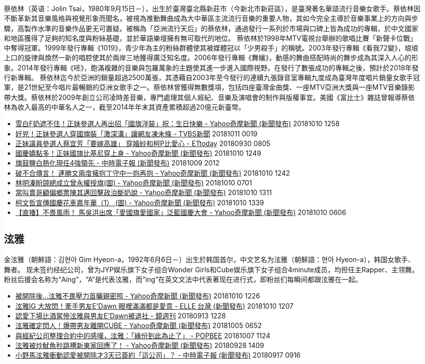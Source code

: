 蔡依林（英语：Jolin Tsai，1980年9月15日－），出生於臺灣臺北縣新莊市（今新北市新莊區），是臺灣著名華語流行音樂女歌手。蔡依林因不斷革新其音樂風格與視覺形象而聞名，被視為推動舞曲成為大中華區主流流行音樂的重要人物，其如今完全主導於音樂事業上的方向與步驟，高製作水準的音樂作品更无可置疑。被稱為「亞洲流行天后」的蔡依林，通過發行一系列於市場與口碑上皆為成功的專輯，於中文國家和地區獲得了足夠的知名度與粉絲基礎，並於華語樂壇擁有無可取代的地位。
蔡依林於1998年MTV電視台舉辦的歌唱比賽「新聲卡位戰」中奪得冠軍。1999年發行專輯《1019》，青少年為主的粉絲群體使其被媒體冠以「少男殺手」的稱號。2003年發行專輯《看我72變》，琅琅上口的旋律與煥然一新的唱腔使其於兩岸三地獲得廣泛知名度。2006年發行專輯《舞孃》，動感的舞曲搭配時尚的舞步成為其深入人心的形象。2014年發行專輯《呸》，飽滿複雜的音樂與包羅萬象的主題使其進一步進入國際視野。在發行了數張成功的專輯之後，預計於2018年發行新專輯。
蔡依林迄今於亞洲的銷量超過2500萬張，其憑藉自2003年至今發行的連續九張錄音室專輯九度成為臺灣年度唱片銷量女歌手冠軍，是21世紀至今唱片最暢銷的亞洲女歌手之一。蔡依林曾獲得無數獎項，包括四座臺灣金曲獎、一座MTV亞洲大獎與一座MTV音樂錄影帶大獎。蔡依林於2009年創立公司凌時差音樂，專門處理其個人經紀、音樂及演唱會的制作與版權事宜。美國《富比士》雜誌曾報導蔡依林為收入最高的中華名人之一，截至2014年年末其資產累積超過20億元新臺幣。
- [雪白F奶遮不住！正妹參選人再出招「國旗洋裝」祝：生日快樂 - Yahoo奇摩新聞 (新聞發布)](https://tw.news.yahoo.com/%E9%9B%AA%E7%99%BDf%E5%A5%B6%E9%81%AE%E4%B8%8D%E4%BD%8F-%E6%AD%A3%E5%A6%B9%E5%8F%83%E9%81%B8%E4%BA%BA%E5%86%8D%E5%87%BA%E6%8B%9B-%E5%9C%8B%E6%97%97%E6%B4%8B%E8%A3%9D-%E7%A5%9D-%E7%94%9F%E6%97%A5%E5%BF%AB%E6%A8%82-123200800.html "雪白F奶遮不住！正妹參選人再出招「國旗洋裝」祝：生日快樂 - Yahoo奇摩新聞 (新聞發布)") 20181010 1258
- [好兇！正妹參選人穿國旗裝「激深溝」讓網友凍未條 - TVBS新聞](https://news.tvbs.com.tw/politics/1007644 "好兇！正妹參選人穿國旗裝「激深溝」讓網友凍未條 - TVBS新聞") 20181011 0019
- [正妹議員參選人蔡宜芳「要嫁高雄」 穿婚紗和柯P比愛心 - ETtoday](https://www.ettoday.net/news/20180930/1270036.htm "正妹議員參選人蔡宜芳「要嫁高雄」 穿婚紗和柯P比愛心 - ETtoday") 20180930 0805
- [國慶嬌點多！正妹國旗比基尼穿上身 - Yahoo奇摩新聞 (新聞發布)](https://tw.news.yahoo.com/%E5%9C%8B%E6%85%B6%E5%AC%8C%E9%BB%9E%E5%A4%9A-%E6%AD%A3%E5%A6%B9%E5%9C%8B%E6%97%97%E6%AF%94%E5%9F%BA%E5%B0%BC%E7%A9%BF%E4%B8%8A%E8%BA%AB-124035457.html "國慶嬌點多！正妹國旗比基尼穿上身 - Yahoo奇摩新聞 (新聞發布)") 20181010 1249
- [旗鼓鹽白熱化現任4強領先 - 中時電子報 (新聞發布)](https://www.chinatimes.com/newspapers/20181010000526-260107 "旗鼓鹽白熱化現任4強領先 - 中時電子報 (新聞發布)") 20181009 2012
- [破不合傳言！ 連勝文兩度擁抱丁守中一抱再抱 - Yahoo奇摩新聞 (新聞發布)](https://tw.news.yahoo.com/video/%E7%A0%B4%E4%B8%8D%E5%90%88%E5%82%B3%E8%A8%80-%E9%80%A3%E5%8B%9D%E6%96%87%E5%85%A9%E5%BA%A6%E6%93%81%E6%8A%B1%E4%B8%81%E5%AE%88%E4%B8%AD-%E6%8A%B1%E5%86%8D%E6%8A%B1-122539223.html "破不合傳言！ 連勝文兩度擁抱丁守中一抱再抱 - Yahoo奇摩新聞 (新聞發布)") 20181010 1242
- [林明溱盼競總成立曾永權授旗(圖) - Yahoo奇摩新聞 (新聞發布)](https://tw.news.yahoo.com/%E6%9E%97%E6%98%8E%E6%BA%B1%E7%9B%BC%E7%AB%B6%E7%B8%BD%E6%88%90%E7%AB%8B-%E6%9B%BE%E6%B0%B8%E6%AC%8A%E6%8E%88%E6%97%97-%E5%9C%96-063650829.html "林明溱盼競總成立曾永權授旗(圖) - Yahoo奇摩新聞 (新聞發布)") 20181010 0701
- [當叫賣哥顧偏鄉票陳其邁回擊政治斷奶說 - Yahoo奇摩新聞 (新聞發布)](https://tw.news.yahoo.com/video/%E7%95%B6%E5%8F%AB%E8%B3%A3%E5%93%A5%E9%A1%A7%E5%81%8F%E9%84%89%E7%A5%A8-%E9%99%B3%E5%85%B6%E9%82%81%E5%9B%9E%E6%93%8A%E6%94%BF%E6%B2%BB%E6%96%B7%E5%A5%B6%E8%AA%AA-124956721.html "當叫賣哥顧偏鄉票陳其邁回擊政治斷奶說 - Yahoo奇摩新聞 (新聞發布)") 20181010 1311
- [柯文哲宣傳國慶花車嘉年華（1） (圖) - Yahoo奇摩新聞 (新聞發布)](https://tw.news.yahoo.com/%E6%9F%AF%E6%96%87%E5%93%B2%E5%AE%A3%E5%82%B3%E5%9C%8B%E6%85%B6%E8%8A%B1%E8%BB%8A%E5%98%89%E5%B9%B4%E8%8F%AF-1-%E5%9C%96-131602489.html "柯文哲宣傳國慶花車嘉年華（1） (圖) - Yahoo奇摩新聞 (新聞發布)") 20181010 1339
- [【直播】不畏風雨！ 馬吳洪出席「愛國旗愛國家」泛藍國慶大會 - Yahoo奇摩新聞 (新聞發布)](https://tw.news.yahoo.com/%E7%9B%B4%E6%92%AD-%E4%B8%8D%E7%95%8F%E9%A2%A8%E9%9B%A8-%E9%A6%AC%E5%90%B3%E6%B4%AA%E5%87%BA%E5%B8%AD-%E6%84%9B%E5%9C%8B%E6%97%97%E6%84%9B%E5%9C%8B%E5%AE%B6-%E6%B0%91%E9%96%93%E5%9C%8B%E6%85%B6%E5%A4%A7%E6%9C%83-055500794.html "【直播】不畏風雨！ 馬吳洪出席「愛國旗愛國家」泛藍國慶大會 - Yahoo奇摩新聞 (新聞發布)") 20181010 0606

## 泫雅

金泫雅（朝鮮語：김현아 Gim Hyeon-a，1992年6月6日－）出生於韩国首尔，中文艺名为泫雅（朝鮮語：현아 Hyeon-a），韩国女歌手、舞者。
现未签约经纪公司，曾为JYP娱乐旗下女子组合Wonder Girls和Cube娱乐旗下女子组合4minute成员，均担任主Rapper、主领舞。
粉丝后援会名称为“Aing”，“A”是代表泫雅，而“ing”在英文文法中代表著现在进行式，即粉丝们每瞬间都跟泫雅在一起。
- [被開除後…泫雅不畏壓力首曬親密照 - Yahoo奇摩新聞 (新聞發布)](https://tw.news.yahoo.com/%E8%A2%AB%E9%96%8B%E9%99%A4%E5%BE%8C-%E6%B3%AB%E9%9B%85%E4%B8%8D%E7%95%8F%E5%A3%93%E5%8A%9B-%E9%A6%96%E6%9B%AC%E8%A6%AA%E5%AF%86%E7%85%A7-120507450.html "被開除後…泫雅不畏壓力首曬親密照 - Yahoo奇摩新聞 (新聞發布)") 20181010 1226
- [泫雅IG 大放閃！牽手男友E'Dawn 眼裡滿滿都是愛意 - ELLE 台灣 (新聞發布)](https://www.elle.com/tw/entertainment/gossip/g19727899/hyunah-and-edawn-ig-pda/ "泫雅IG 大放閃！牽手男友E'Dawn 眼裡滿滿都是愛意 - ELLE 台灣 (新聞發布)") 20181010 1207
- [認愛下場比酒駕慘泫雅與男友E'Dawn被退社 - 鏡週刊](https://www.mirrormedia.mg/story/20180913ent014 "認愛下場比酒駕慘泫雅與男友E'Dawn被退社 - 鏡週刊") 20180913 1228
- [泫雅確定閃人！爆帶男友離開CUBE - Yahoo奇摩新聞 (新聞發布)](https://tw.news.yahoo.com/%E6%B3%AB%E9%9B%85%E7%A2%BA%E5%AE%9A%E9%96%83%E4%BA%BA-%E7%88%86%E5%B8%B6%E7%94%B7%E5%8F%8B%E9%9B%A2%E9%96%8Bcube-063006108.html "泫雅確定閃人！爆帶男友離開CUBE - Yahoo奇摩新聞 (新聞發布)") 20181005 0652
- [與經紀公司整理合約中的感嘆，泫雅：「緣份到此為止了」 - POPBEE](https://popbee.com/celebrities/celebrities-news/hyuna-edawn-cube-leave-confirm/ "與經紀公司整理合約中的感嘆，泫雅：「緣份到此為止了」 - POPBEE") 20181007 1124
- [泫雅被炒魷魚秒跳槽新東家回應了！ - Yahoo奇摩新聞 (新聞發布)](https://tw.news.yahoo.com/%E6%B3%AB%E9%9B%85%E8%A2%AB%E7%82%92%E9%AD%B7%E9%AD%9A%E7%A7%92%E8%B7%B3%E6%A7%BD-%E6%96%B0%E6%9D%B1%E5%AE%B6%E5%9B%9E%E6%87%89%E4%BA%86-135005450.html "泫雅被炒魷魚秒跳槽新東家回應了！ - Yahoo奇摩新聞 (新聞發布)") 20180928 1409
- [小野馬泫雅衝動認愛被開除才3天已簽約「這公司」？ - 中時電子報 (新聞發布)](https://www.chinatimes.com/realtimenews/20180917003048-260404 "小野馬泫雅衝動認愛被開除才3天已簽約「這公司」？ - 中時電子報 (新聞發布)") 20180917 0916